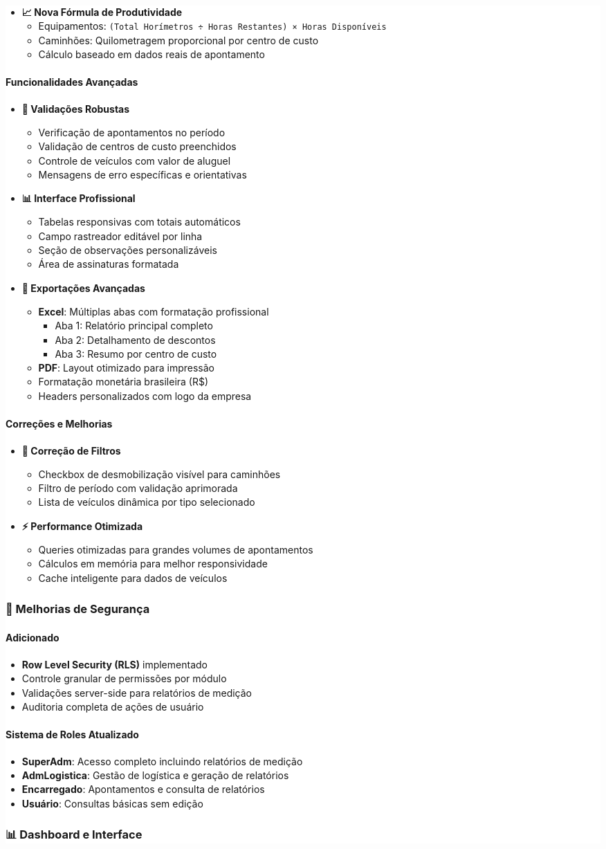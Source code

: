 - **📈 Nova Fórmula de Produtividade**
  - Equipamentos: `(Total Horímetros ÷ Horas Restantes) × Horas Disponíveis`
  - Caminhões: Quilometragem proporcional por centro de custo
  - Cálculo baseado em dados reais de apontamento

#### Funcionalidades Avançadas
- **🎯 Validações Robustas**
  - Verificação de apontamentos no período
  - Validação de centros de custo preenchidos
  - Controle de veículos com valor de aluguel
  - Mensagens de erro específicas e orientativas

- **📊 Interface Profissional**
  - Tabelas responsivas com totais automáticos
  - Campo rastreador editável por linha
  - Seção de observações personalizáveis
  - Área de assinaturas formatada

- **📁 Exportações Avançadas**
  - **Excel**: Múltiplas abas com formatação profissional
    - Aba 1: Relatório principal completo
    - Aba 2: Detalhamento de descontos
    - Aba 3: Resumo por centro de custo
  - **PDF**: Layout otimizado para impressão
  - Formatação monetária brasileira (R$)
  - Headers personalizados com logo da empresa

#### Correções e Melhorias
- **🔧 Correção de Filtros**
  - Checkbox de desmobilização visível para caminhões
  - Filtro de período com validação aprimorada
  - Lista de veículos dinâmica por tipo selecionado

- **⚡ Performance Otimizada**
  - Queries otimizadas para grandes volumes de apontamentos
  - Cálculos em memória para melhor responsividade
  - Cache inteligente para dados de veículos

### 🔐 Melhorias de Segurança

#### Adicionado
- **Row Level Security (RLS)** implementado
- Controle granular de permissões por módulo
- Validações server-side para relatórios de medição
- Auditoria completa de ações de usuário

#### Sistema de Roles Atualizado
- **SuperAdm**: Acesso completo incluindo relatórios de medição
- **AdmLogistica**: Gestão de logística e geração de relatórios
- **Encarregado**: Apontamentos e consulta de relatórios
- **Usuário**: Consultas básicas sem edição

### 📊 Dashboard e Interface
